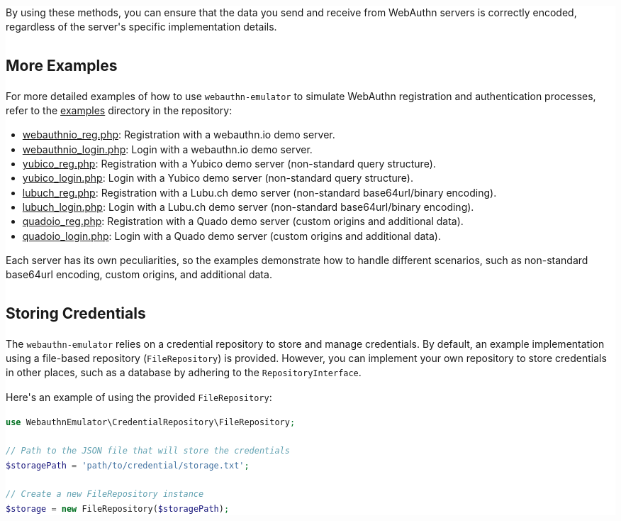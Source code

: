 By using these methods, you can ensure that the data you send and receive from WebAuthn servers is correctly encoded,
regardless of the server's specific implementation details.

## More Examples

For more detailed examples of how to use `webauthn-emulator` to simulate WebAuthn registration and authentication
processes, refer to the [examples](examples) directory in the repository:

- [webauthnio_reg.php](examples/webauthnio_reg.php): Registration with a webauthn.io demo server.
- [webauthnio_login.php](examples/webauthnio_login.php): Login with a webauthn.io demo server.
- [yubico_reg.php](examples/yubico_reg.php): Registration with a Yubico demo server (non-standard query structure).
- [yubico_login.php](examples/yubico_login.php): Login with a Yubico demo server (non-standard query structure).
- [lubuch_reg.php](examples/lubuch_reg.php): Registration with a Lubu.ch demo server (non-standard base64url/binary
  encoding).
- [lubuch_login.php](examples/lubuch_login.php): Login with a Lubu.ch demo server (non-standard base64url/binary
  encoding).
- [quadoio_reg.php](examples/quadoio_reg.php): Registration with a Quado demo server (custom origins and additional
  data).
- [quadoio_login.php](examples/quadoio_login.php): Login with a Quado demo server (custom origins and additional data).

Each server has its own peculiarities, so the examples demonstrate how to handle different scenarios, such as
non-standard base64url encoding, custom origins, and additional data.

## Storing Credentials

The `webauthn-emulator` relies on a credential repository to store and manage credentials. By default, an example
implementation using a file-based repository (`FileRepository`) is provided. However, you can implement your own
repository to store credentials in other places, such as a database by adhering to the `RepositoryInterface`.

Here's an example of using the provided `FileRepository`:

```php
use WebauthnEmulator\CredentialRepository\FileRepository;

// Path to the JSON file that will store the credentials
$storagePath = 'path/to/credential/storage.txt';

// Create a new FileRepository instance
$storage = new FileRepository($storagePath);
```

